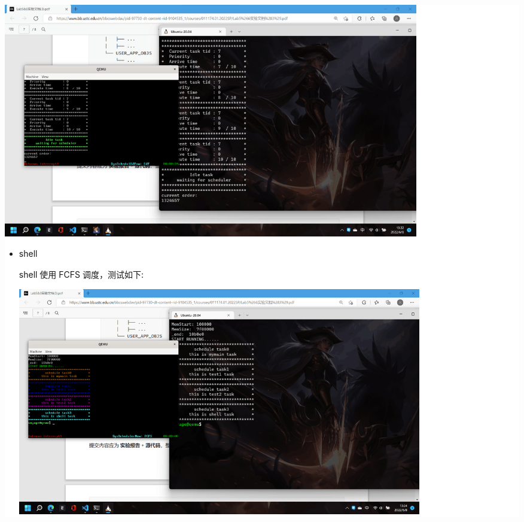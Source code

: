   <img src="./src/SJF.png" style="width:80%">

- shell

  shell 使用 FCFS 调度，测试如下:

  <img src="./src/shell.png" style="width:80%">

